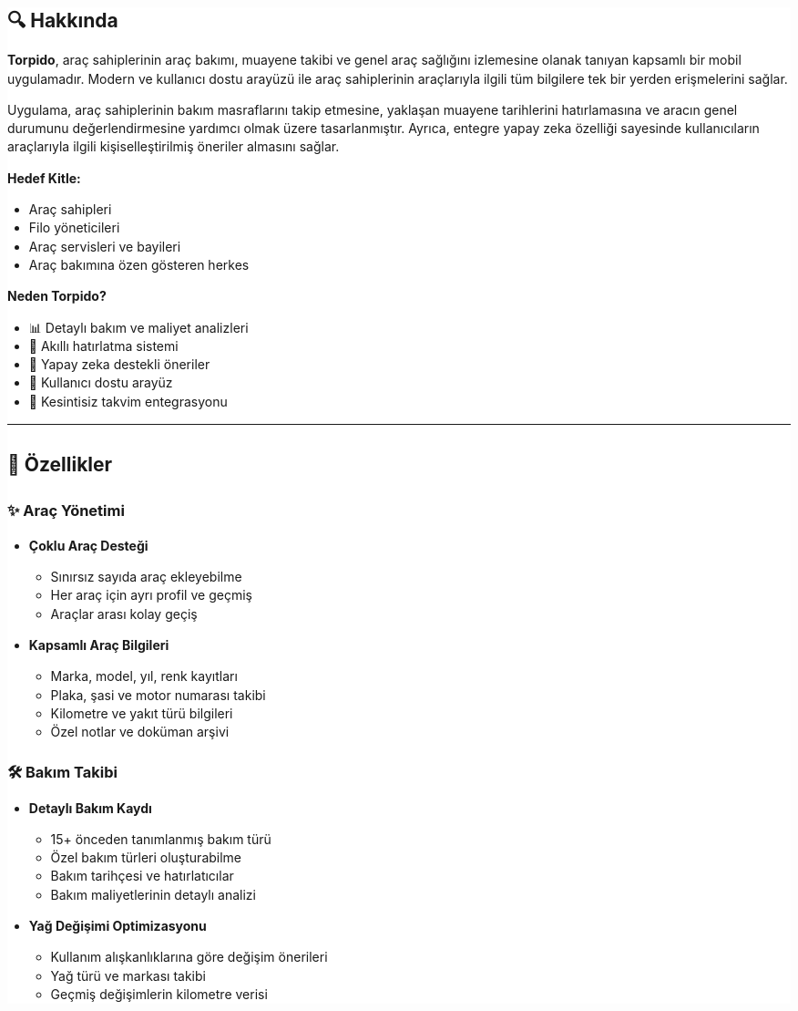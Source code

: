 
## 🔍 Hakkında

**Torpido**, araç sahiplerinin araç bakımı, muayene takibi ve genel araç sağlığını izlemesine olanak tanıyan kapsamlı bir mobil uygulamadır. Modern ve kullanıcı dostu arayüzü ile araç sahiplerinin araçlarıyla ilgili tüm bilgilere tek bir yerden erişmelerini sağlar.

Uygulama, araç sahiplerinin bakım masraflarını takip etmesine, yaklaşan muayene tarihlerini hatırlamasına ve aracın genel durumunu değerlendirmesine yardımcı olmak üzere tasarlanmıştır. Ayrıca, entegre yapay zeka özelliği sayesinde kullanıcıların araçlarıyla ilgili kişiselleştirilmiş öneriler almasını sağlar.

**Hedef Kitle:**
- Araç sahipleri
- Filo yöneticileri
- Araç servisleri ve bayileri
- Araç bakımına özen gösteren herkes

**Neden Torpido?**
- 📊 Detaylı bakım ve maliyet analizleri
- 🔔 Akıllı hatırlatma sistemi
- 🤖 Yapay zeka destekli öneriler
- 📱 Kullanıcı dostu arayüz
- 🔄 Kesintisiz takvim entegrasyonu

---

## 📱 Özellikler

### ✨ Araç Yönetimi

- **Çoklu Araç Desteği**
  - Sınırsız sayıda araç ekleyebilme
  - Her araç için ayrı profil ve geçmiş
  - Araçlar arası kolay geçiş

- **Kapsamlı Araç Bilgileri**
  - Marka, model, yıl, renk kayıtları
  - Plaka, şasi ve motor numarası takibi
  - Kilometre ve yakıt türü bilgileri
  - Özel notlar ve doküman arşivi

### 🛠️ Bakım Takibi

- **Detaylı Bakım Kaydı**
  - 15+ önceden tanımlanmış bakım türü
  - Özel bakım türleri oluşturabilme
  - Bakım tarihçesi ve hatırlatıcılar
  - Bakım maliyetlerinin detaylı analizi

- **Yağ Değişimi Optimizasyonu**
  - Kullanım alışkanlıklarına göre değişim önerileri
  - Yağ türü ve markası takibi
  - Geçmiş değişimlerin kilometre verisi
